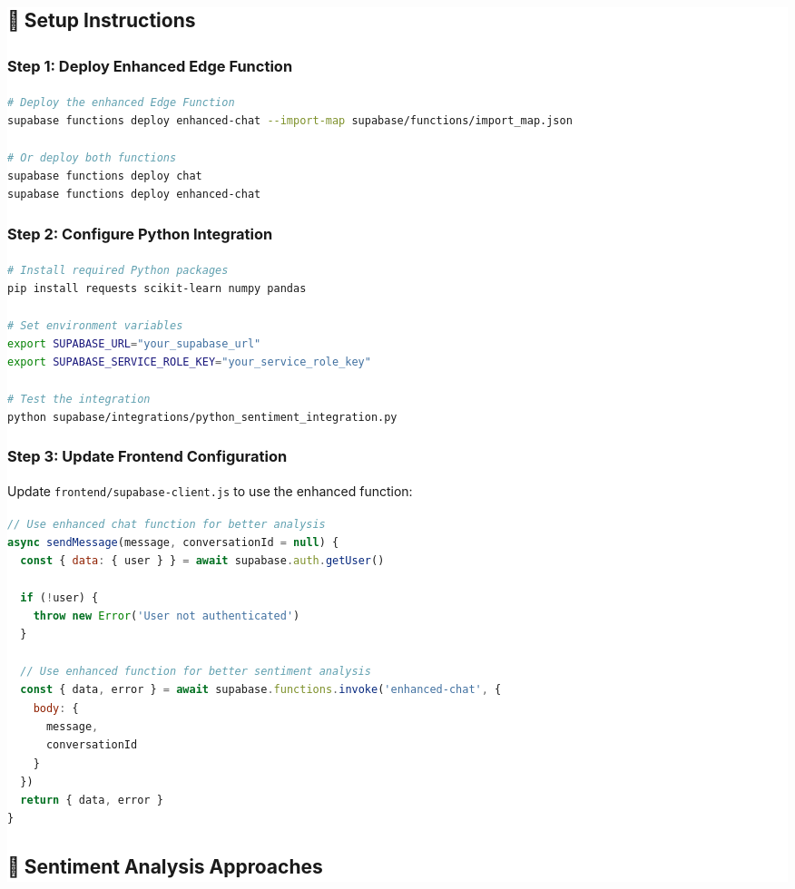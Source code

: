 ## 🔧 Setup Instructions

### Step 1: Deploy Enhanced Edge Function

```bash
# Deploy the enhanced Edge Function
supabase functions deploy enhanced-chat --import-map supabase/functions/import_map.json

# Or deploy both functions
supabase functions deploy chat
supabase functions deploy enhanced-chat
```

### Step 2: Configure Python Integration

```bash
# Install required Python packages
pip install requests scikit-learn numpy pandas

# Set environment variables
export SUPABASE_URL="your_supabase_url"
export SUPABASE_SERVICE_ROLE_KEY="your_service_role_key"

# Test the integration
python supabase/integrations/python_sentiment_integration.py
```

### Step 3: Update Frontend Configuration

Update `frontend/supabase-client.js` to use the enhanced function:

```javascript
// Use enhanced chat function for better analysis
async sendMessage(message, conversationId = null) {
  const { data: { user } } = await supabase.auth.getUser()
  
  if (!user) {
    throw new Error('User not authenticated')
  }

  // Use enhanced function for better sentiment analysis
  const { data, error } = await supabase.functions.invoke('enhanced-chat', {
    body: {
      message,
      conversationId
    }
  })
  return { data, error }
}
```

## 🧠 Sentiment Analysis Approaches
